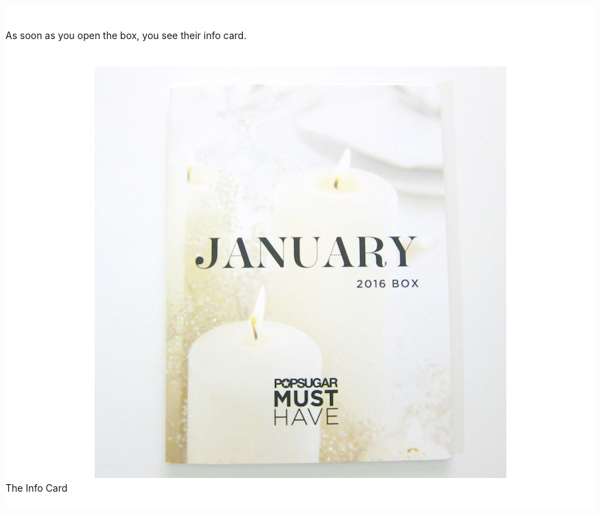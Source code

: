 <br>

<p>As soon as you open the box, you see their info card.</p>

<br>

<center><a href="https://musthave.popsugar.com/p/monthly-subscription?utm_source=link&utm_medium=confirmation-page&utm_campaign=referral&utm_content=u:16301514" target="_blank">
<img src="/images/PopsugarJan2016Info.jpg" border="0" style="border:none;max-width:100%;" alt="Info Card" />
</a></center>
<figcaption>The Info Card</figcaption>
<br>


<center><a href="https://musthave.popsugar.com/p/monthly-subscription?utm_source=link&utm_medium=confirmation-page&utm_campaign=referral&utm_content=u:16301514" target="_blank">